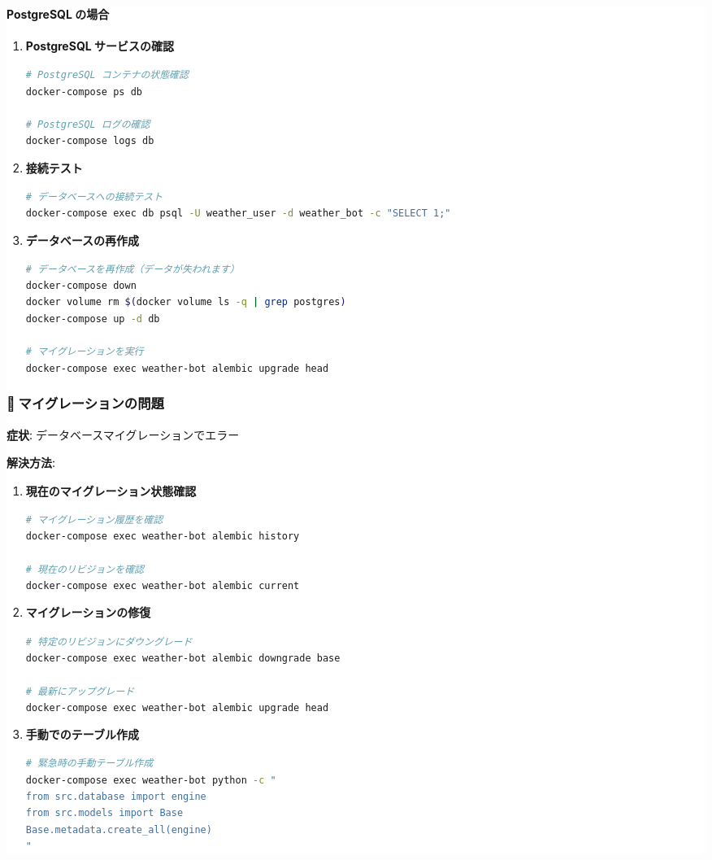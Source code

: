 #### PostgreSQL の場合

1. **PostgreSQL サービスの確認**
   ```bash
   # PostgreSQL コンテナの状態確認
   docker-compose ps db
   
   # PostgreSQL ログの確認
   docker-compose logs db
   ```

2. **接続テスト**
   ```bash
   # データベースへの接続テスト
   docker-compose exec db psql -U weather_user -d weather_bot -c "SELECT 1;"
   ```

3. **データベースの再作成**
   ```bash
   # データベースを再作成（データが失われます）
   docker-compose down
   docker volume rm $(docker volume ls -q | grep postgres)
   docker-compose up -d db
   
   # マイグレーションを実行
   docker-compose exec weather-bot alembic upgrade head
   ```

### 🔄 マイグレーションの問題

**症状**: データベースマイグレーションでエラー

**解決方法**:

1. **現在のマイグレーション状態確認**
   ```bash
   # マイグレーション履歴を確認
   docker-compose exec weather-bot alembic history
   
   # 現在のリビジョンを確認
   docker-compose exec weather-bot alembic current
   ```

2. **マイグレーションの修復**
   ```bash
   # 特定のリビジョンにダウングレード
   docker-compose exec weather-bot alembic downgrade base
   
   # 最新にアップグレード
   docker-compose exec weather-bot alembic upgrade head
   ```

3. **手動でのテーブル作成**
   ```bash
   # 緊急時の手動テーブル作成
   docker-compose exec weather-bot python -c "
   from src.database import engine
   from src.models import Base
   Base.metadata.create_all(engine)
   "
   ```
